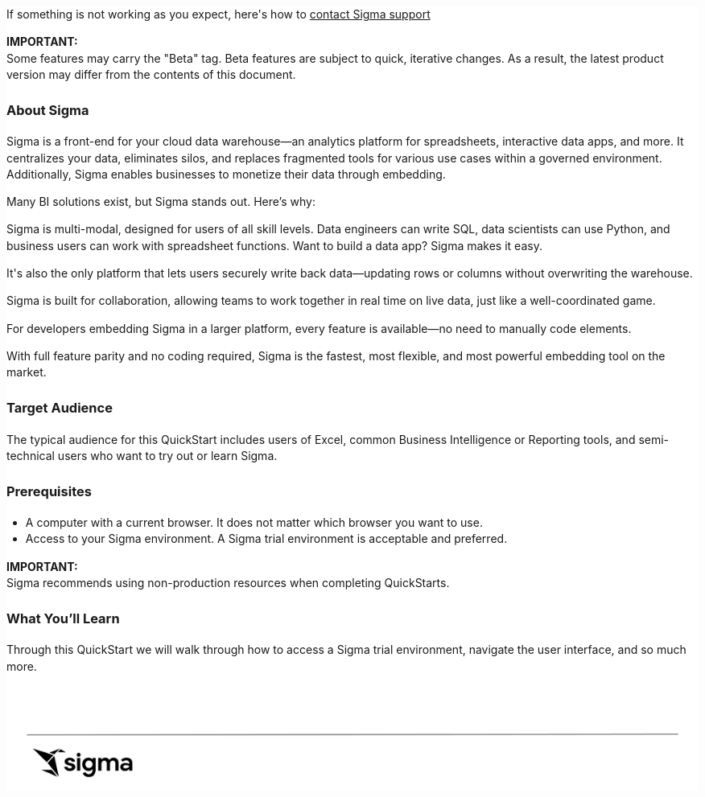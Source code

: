 If something is not working as you expect, here's how to [contact Sigma support](https://help.sigmacomputing.com/docs/sigma-support)

<aside class="negative">
<strong>IMPORTANT:</strong><br> Some features may carry the "Beta" tag. Beta features are subject to quick, iterative changes. As a result, the latest product version may differ from the contents of this document.
</aside>

### About Sigma
Sigma is a front-end for your cloud data warehouse—an analytics platform for spreadsheets, interactive data apps, and more. It centralizes your data, eliminates silos, and replaces fragmented tools for various use cases within a governed environment. Additionally, Sigma enables businesses to monetize their data through embedding.

Many BI solutions exist, but Sigma stands out. Here’s why:

Sigma is multi-modal, designed for users of all skill levels. Data engineers can write SQL, data scientists can use Python, and business users can work with spreadsheet functions. Want to build a data app? Sigma makes it easy.

It's also the only platform that lets users securely write back data—updating rows or columns without overwriting the warehouse.

Sigma is built for collaboration, allowing teams to work together in real time on live data, just like a well-coordinated game.

For developers embedding Sigma in a larger platform, every feature is available—no need to manually code elements.

With full feature parity and no coding required, Sigma is the fastest, most flexible, and most powerful embedding tool on the market.

 ### Target Audience
The typical audience for this QuickStart includes users of Excel, common Business Intelligence or Reporting tools, and semi-technical users who want to try out or learn Sigma.

### Prerequisites
<ul>
  <li>A computer with a current browser. It does not matter which browser you want to use.</li>
  <li>Access to your Sigma environment. A Sigma trial environment is acceptable and preferred.</li>
</ul>

<aside class="positive">
<strong>IMPORTANT:</strong><br> Sigma recommends using non-production resources when completing QuickStarts.
</aside>

### What You’ll Learn
Through this QuickStart we will walk through how to access a Sigma trial environment, navigate the user interface, and so much more. 

![Footer](assets/sigma_footer.png)
